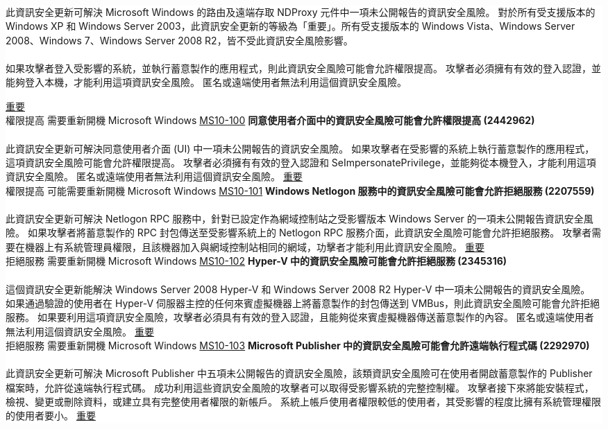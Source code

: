 此資訊安全更新可解決 Microsoft Windows 的路由及遠端存取 NDProxy 元件中一項未公開報告的資訊安全風險。 對於所有受支援版本的 Windows XP 和 Windows Server 2003，此資訊安全更新的等級為「重要」。所有受支援版本的 Windows Vista、Windows Server 2008、Windows 7、Windows Server 2008 R2，皆不受此資訊安全風險影響。<br />
<br />
如果攻擊者登入受影響的系統，並執行蓄意製作的應用程式，則此資訊安全風險可能會允許權限提高。 攻擊者必須擁有有效的登入認證，並能夠登入本機，才能利用這項資訊安全風險。 匿名或遠端使用者無法利用這個資訊安全風險。</td>
<td style="border:1px solid black;"><a href="https://technet.microsoft.com/security/bulletin/rating">重要</a><br />
權限提高</td>
<td style="border:1px solid black;">需要重新開機</td>
<td style="border:1px solid black;">Microsoft Windows</td>
</tr>
<tr class="odd">
<td style="border:1px solid black;"><a href="https://technet.microsoft.com/security/bulletin/ms10-100">MS10-100</a></td>
<td style="border:1px solid black;"><strong>同意使用者介面中的資訊安全風險可能會允許權限提高 (2442962)</strong><br />
<br />
此資訊安全更新可解決同意使用者介面 (UI) 中一項未公開報告的資訊安全風險。 如果攻擊者在受影響的系統上執行蓄意製作的應用程式，這項資訊安全風險可能會允許權限提高。 攻擊者必須擁有有效的登入認證和 SeImpersonatePrivilege，並能夠從本機登入，才能利用這項資訊安全風險。 匿名或遠端使用者無法利用這個資訊安全風險。</td>
<td style="border:1px solid black;"><a href="https://technet.microsoft.com/security/bulletin/rating">重要</a><br />
權限提高</td>
<td style="border:1px solid black;">可能需要重新開機</td>
<td style="border:1px solid black;">Microsoft Windows</td>
</tr>
<tr class="even">
<td style="border:1px solid black;"><a href="https://technet.microsoft.com/security/bulletin/ms10-101">MS10-101</a></td>
<td style="border:1px solid black;"><strong>Windows Netlogon 服務中的資訊安全風險可能會允許拒絕服務 (2207559)</strong><br />
<br />
此資訊安全更新可解決 Netlogon RPC 服務中，針對已設定作為網域控制站之受影響版本 Windows Server 的一項未公開報告資訊安全風險。 如果攻擊者將蓄意製作的 RPC 封包傳送至受影響系統上的 Netlogon RPC 服務介面，此資訊安全風險可能會允許拒絕服務。 攻擊者需要在機器上有系統管理員權限，且該機器加入與網域控制站相同的網域，功擊者才能利用此資訊安全風險。</td>
<td style="border:1px solid black;"><a href="https://technet.microsoft.com/security/bulletin/rating">重要</a><br />
拒絕服務</td>
<td style="border:1px solid black;">需要重新開機</td>
<td style="border:1px solid black;">Microsoft Windows</td>
</tr>
<tr class="odd">
<td style="border:1px solid black;"><a href="https://technet.microsoft.com/security/bulletin/ms10-102">MS10-102</a></td>
<td style="border:1px solid black;"><strong>Hyper-V 中的資訊安全風險可能會允許拒絕服務 (2345316)</strong><br />
<br />
這個資訊安全更新能解決 Windows Server 2008 Hyper-V 和 Windows Server 2008 R2 Hyper-V 中一項未公開報告的資訊安全風險。 如果通過驗證的使用者在 Hyper-V 伺服器主控的任何來賓虛擬機器上將蓄意製作的封包傳送到 VMBus，則此資訊安全風險可能會允許拒絕服務。 如果要利用這項資訊安全風險，攻擊者必須具有有效的登入認證，且能夠從來賓虛擬機器傳送蓄意製作的內容。 匿名或遠端使用者無法利用這個資訊安全風險。</td>
<td style="border:1px solid black;"><a href="https://technet.microsoft.com/security/bulletin/rating">重要</a><br />
拒絕服務</td>
<td style="border:1px solid black;">需要重新開機</td>
<td style="border:1px solid black;">Microsoft Windows</td>
</tr>
<tr class="even">
<td style="border:1px solid black;"><a href="https://technet.microsoft.com/security/bulletin/ms10-103">MS10-103</a></td>
<td style="border:1px solid black;"><strong>Microsoft Publisher 中的資訊安全風險可能會允許遠端執行程式碼 (2292970)</strong><br />
<br />
此資訊安全更新可解決 Microsoft Publisher 中五項未公開報告的資訊安全風險，該類資訊安全風險可在使用者開啟蓄意製作的 Publisher 檔案時，允許從遠端執行程式碼。 成功利用這些資訊安全風險的攻擊者可以取得受影響系統的完整控制權。 攻擊者接下來將能安裝程式，檢視、變更或刪除資料，或建立具有完整使用者權限的新帳戶。 系統上帳戶使用者權限較低的使用者，其受影響的程度比擁有系統管理權限的使用者要小。</td>
<td style="border:1px solid black;"><a href="https://technet.microsoft.com/security/bulletin/rating">重要</a><br />